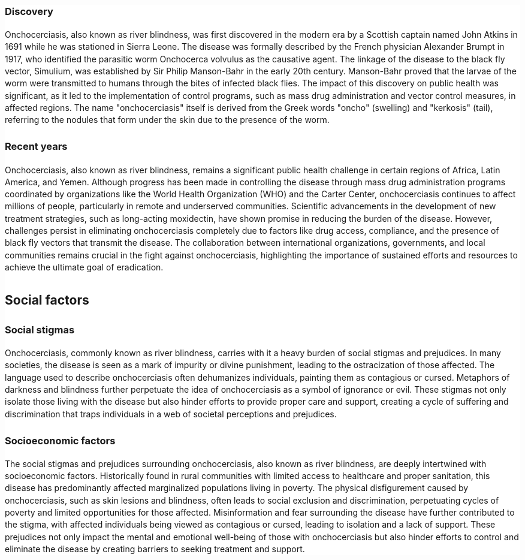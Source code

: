 ### Discovery

Onchocerciasis, also known as river blindness, was first discovered in the modern era by a Scottish captain named John Atkins in 1691 while he was stationed in Sierra Leone. The disease was formally described by the French physician Alexander Brumpt in 1917, who identified the parasitic worm Onchocerca volvulus as the causative agent. The linkage of the disease to the black fly vector, Simulium, was established by Sir Philip Manson-Bahr in the early 20th century. Manson-Bahr proved that the larvae of the worm were transmitted to humans through the bites of infected black flies. The impact of this discovery on public health was significant, as it led to the implementation of control programs, such as mass drug administration and vector control measures, in affected regions. The name "onchocerciasis" itself is derived from the Greek words "oncho" (swelling) and "kerkosis" (tail), referring to the nodules that form under the skin due to the presence of the worm.

### Recent years

Onchocerciasis, also known as river blindness, remains a significant public health challenge in certain regions of Africa, Latin America, and Yemen. Although progress has been made in controlling the disease through mass drug administration programs coordinated by organizations like the World Health Organization (WHO) and the Carter Center, onchocerciasis continues to affect millions of people, particularly in remote and underserved communities. Scientific advancements in the development of new treatment strategies, such as long-acting moxidectin, have shown promise in reducing the burden of the disease. However, challenges persist in eliminating onchocerciasis completely due to factors like drug access, compliance, and the presence of black fly vectors that transmit the disease. The collaboration between international organizations, governments, and local communities remains crucial in the fight against onchocerciasis, highlighting the importance of sustained efforts and resources to achieve the ultimate goal of eradication.

## Social factors

### Social stigmas

Onchocerciasis, commonly known as river blindness, carries with it a heavy burden of social stigmas and prejudices. In many societies, the disease is seen as a mark of impurity or divine punishment, leading to the ostracization of those affected. The language used to describe onchocerciasis often dehumanizes individuals, painting them as contagious or cursed. Metaphors of darkness and blindness further perpetuate the idea of onchocerciasis as a symbol of ignorance or evil. These stigmas not only isolate those living with the disease but also hinder efforts to provide proper care and support, creating a cycle of suffering and discrimination that traps individuals in a web of societal perceptions and prejudices.

### Socioeconomic factors

The social stigmas and prejudices surrounding onchocerciasis, also known as river blindness, are deeply intertwined with socioeconomic factors. Historically found in rural communities with limited access to healthcare and proper sanitation, this disease has predominantly affected marginalized populations living in poverty. The physical disfigurement caused by onchocerciasis, such as skin lesions and blindness, often leads to social exclusion and discrimination, perpetuating cycles of poverty and limited opportunities for those affected. Misinformation and fear surrounding the disease have further contributed to the stigma, with affected individuals being viewed as contagious or cursed, leading to isolation and a lack of support. These prejudices not only impact the mental and emotional well-being of those with onchocerciasis but also hinder efforts to control and eliminate the disease by creating barriers to seeking treatment and support.
